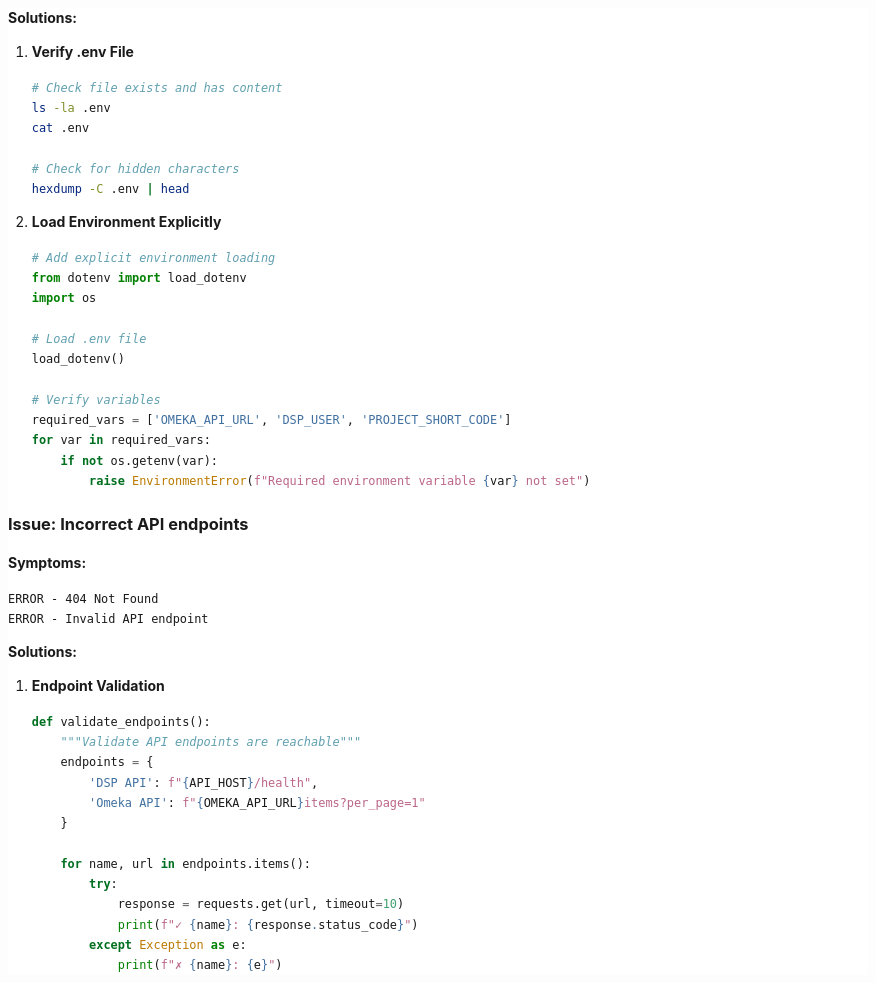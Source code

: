 **Solutions:**

1. **Verify .env File**
   ```bash
   # Check file exists and has content
   ls -la .env
   cat .env
   
   # Check for hidden characters
   hexdump -C .env | head
   ```

2. **Load Environment Explicitly**
   ```python
   # Add explicit environment loading
   from dotenv import load_dotenv
   import os
   
   # Load .env file
   load_dotenv()
   
   # Verify variables
   required_vars = ['OMEKA_API_URL', 'DSP_USER', 'PROJECT_SHORT_CODE']
   for var in required_vars:
       if not os.getenv(var):
           raise EnvironmentError(f"Required environment variable {var} not set")
   ```

### Issue: Incorrect API endpoints

**Symptoms:**
```
ERROR - 404 Not Found
ERROR - Invalid API endpoint
```

**Solutions:**

1. **Endpoint Validation**
   ```python
   def validate_endpoints():
       """Validate API endpoints are reachable"""
       endpoints = {
           'DSP API': f"{API_HOST}/health",
           'Omeka API': f"{OMEKA_API_URL}items?per_page=1"
       }
       
       for name, url in endpoints.items():
           try:
               response = requests.get(url, timeout=10)
               print(f"✓ {name}: {response.status_code}")
           except Exception as e:
               print(f"✗ {name}: {e}")
   ```
